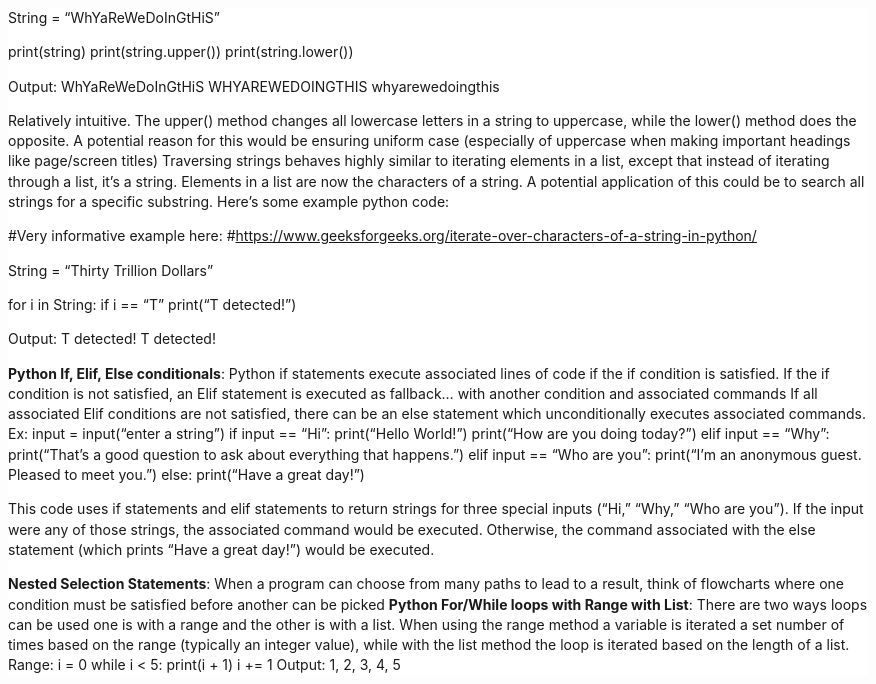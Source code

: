 String = “WhYaReWeDoInGtHiS”

print(string)
print(string.upper())
print(string.lower())

Output:
WhYaReWeDoInGtHiS
WHYAREWEDOINGTHIS
whyarewedoingthis

Relatively intuitive. The upper() method changes all lowercase letters in a string to uppercase, while the lower() method does the opposite. A potential reason for this would be ensuring uniform case (especially of uppercase when making important headings like page/screen titles)
Traversing strings behaves highly similar to iterating elements in a list, except that instead of iterating through a list, it’s a string. Elements in a list are now the characters of a string. A potential application of this could be to search all strings for a specific substring. Here’s some example python code:

#Very informative example here: #https://www.geeksforgeeks.org/iterate-over-characters-of-a-string-in-python/

String = “Thirty Trillion Dollars”

for i in String:
	if i == “T”
	print(“T detected!”)

Output: 
T detected!
T detected!


**Python If, Elif, Else conditionals**: Python if statements execute associated lines of code if the if condition is satisfied.
If the if condition is not satisfied, an Elif statement is executed as fallback… with another condition and associated commands
If all associated Elif conditions are not satisfied, there can be an else statement which unconditionally executes associated commands.
Ex: input = input(“enter a string”)
if input == “Hi”:
print(“Hello World!”)
print(“How are you doing today?”)
elif input == “Why”:
print(“That’s a good question to ask about everything that happens.”)
elif input == “Who are you”:
print(“I’m an anonymous guest. Pleased to meet you.”)
else:
print(“Have a great day!”)

This code uses if statements and elif statements to return strings for three special inputs (“Hi,” “Why,” “Who are you”). If the input were any of those strings, the associated command would be executed. Otherwise, the command associated with the else statement (which prints “Have a great day!”) would be executed.

**Nested Selection Statements**: When a program can choose from many paths to lead to a result, think of flowcharts where one condition must be satisfied before another can be picked
**Python For/While loops with Range with List**: There are two ways loops can be used one is with a range and the other is with a list. When using the range method a variable is iterated a set number of times based on the range (typically an integer value), while with the list method the loop is iterated based on the length of a list.
Range:
i = 0
while i < 5:
	print(i + 1)
	i += 1
Output: 1, 2, 3, 4, 5
